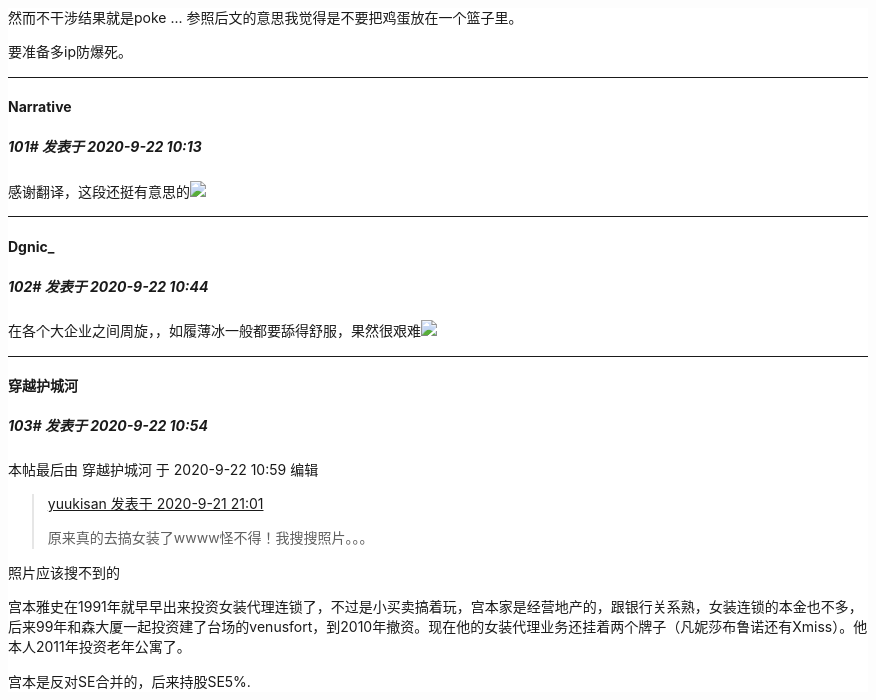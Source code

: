 
然而不干涉结果就是poke ...</blockquote>
参照后文的意思我觉得是不要把鸡蛋放在一个篮子里。

要准备多ip防爆死。







-----

####  Narrative  
##### 101#       发表于 2020-9-22 10:13




感谢翻译，这段还挺有意思的<img src="https://static.saraba1st.com/image/smiley/face2017/065.png" referrerpolicy="no-referrer">







-----

####  Dgnic_  
##### 102#       发表于 2020-9-22 10:44




在各个大企业之间周旋，，如履薄冰一般都要舔得舒服，果然很艰难<img src="https://static.saraba1st.com/image/smiley/face2017/009.gif" referrerpolicy="no-referrer">







-----

####  穿越护城河  
##### 103#       发表于 2020-9-22 10:54



 本帖最后由 穿越护城河 于 2020-9-22 10:59 编辑 
<blockquote><a href="httphttps://bbs.saraba1st.com/2b/forum.php?mod=redirect&amp;goto=findpost&amp;pid=48807942&amp;ptid=1960923" target="_blank">yuukisan 发表于 2020-9-21 21:01</a>

原来真的去搞女装了wwww怪不得！我搜搜照片。。。</blockquote>
照片应该搜不到的


宫本雅史在1991年就早早出来投资女装代理连锁了，不过是小买卖搞着玩，宫本家是经营地产的，跟银行关系熟，女装连锁的本金也不多，后来99年和森大厦一起投资建了台场的venusfort，到2010年撤资。现在他的女装代理业务还挂着两个牌子（凡妮莎布鲁诺还有Xmiss）。他本人2011年投资老年公寓了。


宫本是反对SE合并的，后来持股SE5%.


